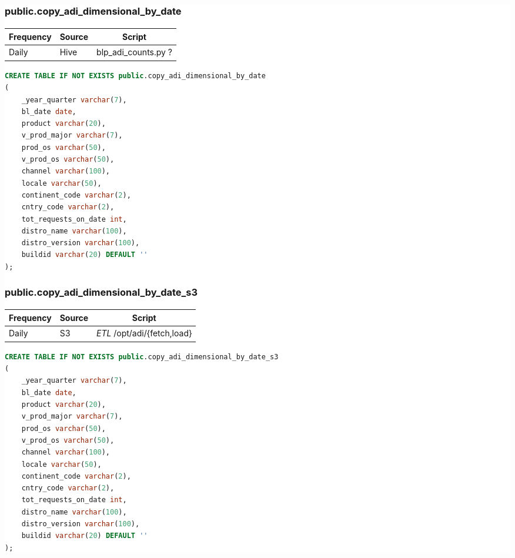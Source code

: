 ### public.copy_adi_dimensional_by_date

| Frequency  | Source       | Script                           |
|------------|--------------|----------------------------------|
| Daily      | Hive         | blp_adi_counts.py ?              |

```sql
CREATE TABLE IF NOT EXISTS public.copy_adi_dimensional_by_date
(
    _year_quarter varchar(7),
    bl_date date,
    product varchar(20),
    v_prod_major varchar(7),
    prod_os varchar(50),
    v_prod_os varchar(50),
    channel varchar(100),
    locale varchar(50),
    continent_code varchar(2),
    cntry_code varchar(2),
    tot_requests_on_date int,
    distro_name varchar(100),
    distro_version varchar(100),
    buildid varchar(20) DEFAULT ''
);
```

### public.copy_adi_dimensional_by_date_s3

| Frequency  | Source       | Script                           |
|------------|--------------|----------------------------------|
| Daily      | S3           | *ETL* /opt/adi/{fetch,load}      |

```sql
CREATE TABLE IF NOT EXISTS public.copy_adi_dimensional_by_date_s3
(
    _year_quarter varchar(7),
    bl_date date,
    product varchar(20),
    v_prod_major varchar(7),
    prod_os varchar(50),
    v_prod_os varchar(50),
    channel varchar(100),
    locale varchar(50),
    continent_code varchar(2),
    cntry_code varchar(2),
    tot_requests_on_date int,
    distro_name varchar(100),
    distro_version varchar(100),
    buildid varchar(20) DEFAULT ''
);
```

